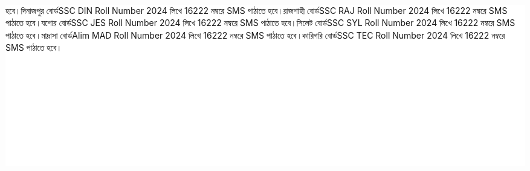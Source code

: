 হবে।</td></tr><tr style="box-sizing: border-box;"><td style="border-color: rgb(221, 221, 221); border-image: initial; border-style: solid; border-width: 1px 2px 2px; box-sizing: border-box; line-height: 1.42857; padding: 8px; vertical-align: top;">দিনাজপুর বোর্ড</td><td style="border-color: rgb(221, 221, 221); border-image: initial; border-style: solid; border-width: 1px 2px 2px; box-sizing: border-box; line-height: 1.42857; padding: 8px; vertical-align: top;">SSC DIN Roll Number 2024 লিখে 16222 নম্বরে SMS পাঠাতে হবে।</td></tr><tr style="box-sizing: border-box;"><td style="border-color: rgb(221, 221, 221); border-image: initial; border-style: solid; border-width: 1px 2px 2px; box-sizing: border-box; line-height: 1.42857; padding: 8px; vertical-align: top;">রাজশাহী বোর্ড</td><td style="border-color: rgb(221, 221, 221); border-image: initial; border-style: solid; border-width: 1px 2px 2px; box-sizing: border-box; line-height: 1.42857; padding: 8px; vertical-align: top;">SSC RAJ Roll Number 2024 লিখে 16222 নম্বরে SMS পাঠাতে হবে।</td></tr><tr style="box-sizing: border-box;"><td style="border-color: rgb(221, 221, 221); border-image: initial; border-style: solid; border-width: 1px 2px 2px; box-sizing: border-box; line-height: 1.42857; padding: 8px; vertical-align: top;">যশোর বোর্ড</td><td style="border-color: rgb(221, 221, 221); border-image: initial; border-style: solid; border-width: 1px 2px 2px; box-sizing: border-box; line-height: 1.42857; padding: 8px; vertical-align: top;">SSC JES Roll Number 2024 লিখে 16222 নম্বরে SMS পাঠাতে হবে।</td></tr><tr style="box-sizing: border-box;"><td style="border-color: rgb(221, 221, 221); border-image: initial; border-style: solid; border-width: 1px 2px 2px; box-sizing: border-box; line-height: 1.42857; padding: 8px; vertical-align: top;">সিলেট বোর্ড</td><td style="border-color: rgb(221, 221, 221); border-image: initial; border-style: solid; border-width: 1px 2px 2px; box-sizing: border-box; line-height: 1.42857; padding: 8px; vertical-align: top;">SSC SYL Roll Number 2024 লিখে 16222 নম্বরে SMS পাঠাতে হবে।</td></tr><tr style="box-sizing: border-box;"><td style="border-color: rgb(221, 221, 221); border-image: initial; border-style: solid; border-width: 1px 2px 2px; box-sizing: border-box; line-height: 1.42857; padding: 8px; vertical-align: top;">মাদ্রাসা বোর্ড</td><td style="border-color: rgb(221, 221, 221); border-image: initial; border-style: solid; border-width: 1px 2px 2px; box-sizing: border-box; line-height: 1.42857; padding: 8px; vertical-align: top;">Alim MAD Roll Number 2024 লিখে 16222 নম্বরে SMS পাঠাতে হবে।</td></tr><tr style="box-sizing: border-box;"><td style="border-color: rgb(221, 221, 221); border-image: initial; border-style: solid; border-width: 1px 2px 2px; box-sizing: border-box; line-height: 1.42857; padding: 8px; vertical-align: top;">কারিগরি বোর্ড</td><td style="border-color: rgb(221, 221, 221); border-image: initial; border-style: solid; border-width: 1px 2px 2px; box-sizing: border-box; line-height: 1.42857; padding: 8px; vertical-align: top;">SSC TEC Roll Number 2024 লিখে 16222 নম্বরে SMS পাঠাতে হবে।</td></tr></tbody></table></div><br /><br /><div class="separator" style="clear: both; color: #333333; font-family: &quot;Helvetica Neue&quot;, Helvetica, Arial, sans-serif; font-size: 16.8px; text-align: center;"><br /></div><br /><span style="box-sizing: border-box; color: #333333; font-family: &quot;Helvetica Neue&quot;, Helvetica, Arial, sans-serif; font-size: 16.8px;"><br /></span></div><p style="box-sizing: border-box; color: #333333; font-family: &quot;Helvetica Neue&quot;, Helvetica, Arial, sans-serif; font-size: 16.8px;"><span style="background-color: #f2dede; color: #a94442; font-size: 16.8px;"><br /></span></p></div></span></div><div class="table-responsive" style="box-sizing: border-box; color: #333333; font-family: &quot;Helvetica Neue&quot;, Helvetica, Arial, sans-serif; font-size: 16.8px; min-height: 0.01%; overflow-x: auto;"><br /></div></div></span></div>
  

